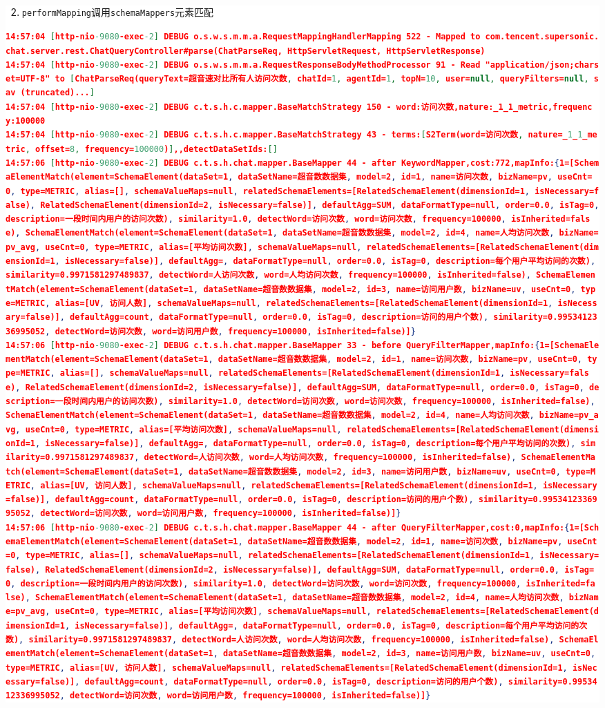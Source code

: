 2. `performMapping`调用`schemaMappers`元素匹配

```json
14:57:04 [http-nio-9080-exec-2] DEBUG o.s.w.s.m.m.a.RequestMappingHandlerMapping 522 - Mapped to com.tencent.supersonic.chat.server.rest.ChatQueryController#parse(ChatParseReq, HttpServletRequest, HttpServletResponse)
14:57:04 [http-nio-9080-exec-2] DEBUG o.s.w.s.m.m.a.RequestResponseBodyMethodProcessor 91 - Read "application/json;charset=UTF-8" to [ChatParseReq(queryText=超音速对比所有人访问次数, chatId=1, agentId=1, topN=10, user=null, queryFilters=null, sav (truncated)...]
14:57:04 [http-nio-9080-exec-2] DEBUG c.t.s.h.c.mapper.BaseMatchStrategy 150 - word:访问次数,nature:_1_1_metric,frequency:100000
14:57:04 [http-nio-9080-exec-2] DEBUG c.t.s.h.c.mapper.BaseMatchStrategy 43 - terms:[S2Term(word=访问次数, nature=_1_1_metric, offset=8, frequency=100000)],,detectDataSetIds:[]
14:57:06 [http-nio-9080-exec-2] DEBUG c.t.s.h.chat.mapper.BaseMapper 44 - after KeywordMapper,cost:772,mapInfo:{1=[SchemaElementMatch(element=SchemaElement(dataSet=1, dataSetName=超音数数据集, model=2, id=1, name=访问次数, bizName=pv, useCnt=0, type=METRIC, alias=[], schemaValueMaps=null, relatedSchemaElements=[RelatedSchemaElement(dimensionId=1, isNecessary=false), RelatedSchemaElement(dimensionId=2, isNecessary=false)], defaultAgg=SUM, dataFormatType=null, order=0.0, isTag=0, description=一段时间内用户的访问次数), similarity=1.0, detectWord=访问次数, word=访问次数, frequency=100000, isInherited=false), SchemaElementMatch(element=SchemaElement(dataSet=1, dataSetName=超音数数据集, model=2, id=4, name=人均访问次数, bizName=pv_avg, useCnt=0, type=METRIC, alias=[平均访问次数], schemaValueMaps=null, relatedSchemaElements=[RelatedSchemaElement(dimensionId=1, isNecessary=false)], defaultAgg=, dataFormatType=null, order=0.0, isTag=0, description=每个用户平均访问的次数), similarity=0.9971581297489837, detectWord=人访问次数, word=人均访问次数, frequency=100000, isInherited=false), SchemaElementMatch(element=SchemaElement(dataSet=1, dataSetName=超音数数据集, model=2, id=3, name=访问用户数, bizName=uv, useCnt=0, type=METRIC, alias=[UV, 访问人数], schemaValueMaps=null, relatedSchemaElements=[RelatedSchemaElement(dimensionId=1, isNecessary=false)], defaultAgg=count, dataFormatType=null, order=0.0, isTag=0, description=访问的用户个数), similarity=0.9953412336995052, detectWord=访问次数, word=访问用户数, frequency=100000, isInherited=false)]}
14:57:06 [http-nio-9080-exec-2] DEBUG c.t.s.h.chat.mapper.BaseMapper 33 - before QueryFilterMapper,mapInfo:{1=[SchemaElementMatch(element=SchemaElement(dataSet=1, dataSetName=超音数数据集, model=2, id=1, name=访问次数, bizName=pv, useCnt=0, type=METRIC, alias=[], schemaValueMaps=null, relatedSchemaElements=[RelatedSchemaElement(dimensionId=1, isNecessary=false), RelatedSchemaElement(dimensionId=2, isNecessary=false)], defaultAgg=SUM, dataFormatType=null, order=0.0, isTag=0, description=一段时间内用户的访问次数), similarity=1.0, detectWord=访问次数, word=访问次数, frequency=100000, isInherited=false), SchemaElementMatch(element=SchemaElement(dataSet=1, dataSetName=超音数数据集, model=2, id=4, name=人均访问次数, bizName=pv_avg, useCnt=0, type=METRIC, alias=[平均访问次数], schemaValueMaps=null, relatedSchemaElements=[RelatedSchemaElement(dimensionId=1, isNecessary=false)], defaultAgg=, dataFormatType=null, order=0.0, isTag=0, description=每个用户平均访问的次数), similarity=0.9971581297489837, detectWord=人访问次数, word=人均访问次数, frequency=100000, isInherited=false), SchemaElementMatch(element=SchemaElement(dataSet=1, dataSetName=超音数数据集, model=2, id=3, name=访问用户数, bizName=uv, useCnt=0, type=METRIC, alias=[UV, 访问人数], schemaValueMaps=null, relatedSchemaElements=[RelatedSchemaElement(dimensionId=1, isNecessary=false)], defaultAgg=count, dataFormatType=null, order=0.0, isTag=0, description=访问的用户个数), similarity=0.9953412336995052, detectWord=访问次数, word=访问用户数, frequency=100000, isInherited=false)]}
14:57:06 [http-nio-9080-exec-2] DEBUG c.t.s.h.chat.mapper.BaseMapper 44 - after QueryFilterMapper,cost:0,mapInfo:{1=[SchemaElementMatch(element=SchemaElement(dataSet=1, dataSetName=超音数数据集, model=2, id=1, name=访问次数, bizName=pv, useCnt=0, type=METRIC, alias=[], schemaValueMaps=null, relatedSchemaElements=[RelatedSchemaElement(dimensionId=1, isNecessary=false), RelatedSchemaElement(dimensionId=2, isNecessary=false)], defaultAgg=SUM, dataFormatType=null, order=0.0, isTag=0, description=一段时间内用户的访问次数), similarity=1.0, detectWord=访问次数, word=访问次数, frequency=100000, isInherited=false), SchemaElementMatch(element=SchemaElement(dataSet=1, dataSetName=超音数数据集, model=2, id=4, name=人均访问次数, bizName=pv_avg, useCnt=0, type=METRIC, alias=[平均访问次数], schemaValueMaps=null, relatedSchemaElements=[RelatedSchemaElement(dimensionId=1, isNecessary=false)], defaultAgg=, dataFormatType=null, order=0.0, isTag=0, description=每个用户平均访问的次数), similarity=0.9971581297489837, detectWord=人访问次数, word=人均访问次数, frequency=100000, isInherited=false), SchemaElementMatch(element=SchemaElement(dataSet=1, dataSetName=超音数数据集, model=2, id=3, name=访问用户数, bizName=uv, useCnt=0, type=METRIC, alias=[UV, 访问人数], schemaValueMaps=null, relatedSchemaElements=[RelatedSchemaElement(dimensionId=1, isNecessary=false)], defaultAgg=count, dataFormatType=null, order=0.0, isTag=0, description=访问的用户个数), similarity=0.9953412336995052, detectWord=访问次数, word=访问用户数, frequency=100000, isInherited=false)]}
```